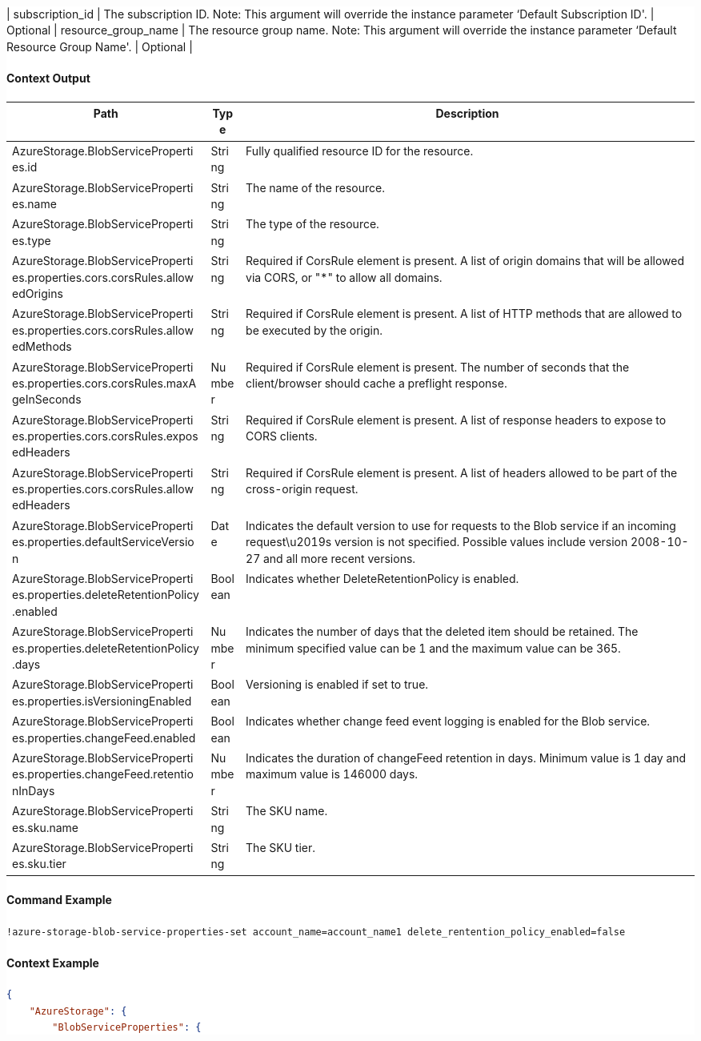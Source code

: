 | subscription_id                             | The subscription ID. Note: This argument will override the instance parameter ‘Default Subscription ID'.         | Optional     |
 resource_group_name                         | The resource group name. Note: This argument will override the instance parameter ‘Default Resource Group Name'. | Optional     |

#### Context Output

| **Path**                                                                     | **Type** | **Description**                                                                                                                                                                                         |
|------------------------------------------------------------------------------|----------|---------------------------------------------------------------------------------------------------------------------------------------------------------------------------------------------------------|
| AzureStorage.BlobServiceProperties.id                                        | String   | Fully qualified resource ID for the resource.                                                                                                                                                           | 
| AzureStorage.BlobServiceProperties.name                                      | String   | The name of the resource.                                                                                                                                                                               | 
| AzureStorage.BlobServiceProperties.type                                      | String   | The type of the resource.                                                                                                                                                                               | 
| AzureStorage.BlobServiceProperties.properties.cors.corsRules.allowedOrigins  | String   | Required if CorsRule element is present. A list of origin domains that will be allowed via CORS, or "\*" to allow all domains.                                                                          | 
| AzureStorage.BlobServiceProperties.properties.cors.corsRules.allowedMethods  | String   | Required if CorsRule element is present. A list of HTTP methods that are allowed to be executed by the origin.                                                                                          | 
| AzureStorage.BlobServiceProperties.properties.cors.corsRules.maxAgeInSeconds | Number   | Required if CorsRule element is present. The number of seconds that the client/browser should cache a preflight response.                                                                               | 
| AzureStorage.BlobServiceProperties.properties.cors.corsRules.exposedHeaders  | String   | Required if CorsRule element is present. A list of response headers to expose to CORS clients.                                                                                                          | 
| AzureStorage.BlobServiceProperties.properties.cors.corsRules.allowedHeaders  | String   | Required if CorsRule element is present. A list of headers allowed to be part of the cross-origin request.                                                                                              | 
| AzureStorage.BlobServiceProperties.properties.defaultServiceVersion          | Date     | Indicates the default version to use for requests to the Blob service if an incoming request\\u2019s version is not specified. Possible values include version 2008-10-27 and all more recent versions. | 
| AzureStorage.BlobServiceProperties.properties.deleteRetentionPolicy.enabled  | Boolean  | Indicates whether DeleteRetentionPolicy is enabled.                                                                                                                                                     | 
| AzureStorage.BlobServiceProperties.properties.deleteRetentionPolicy.days     | Number   | Indicates the number of days that the deleted item should be retained. The minimum specified value can be 1 and the maximum value can be 365.                                                           | 
| AzureStorage.BlobServiceProperties.properties.isVersioningEnabled            | Boolean  | Versioning is enabled if set to true.                                                                                                                                                                   | 
| AzureStorage.BlobServiceProperties.properties.changeFeed.enabled             | Boolean  | Indicates whether change feed event logging is enabled for the Blob service.                                                                                                                            | 
| AzureStorage.BlobServiceProperties.properties.changeFeed.retentionInDays     | Number   | Indicates the duration of changeFeed retention in days. Minimum value is 1 day and maximum value is 146000 days.                                                                                        | 
| AzureStorage.BlobServiceProperties.sku.name                                  | String   | The SKU name.                                                                                                                                                                                           | 
| AzureStorage.BlobServiceProperties.sku.tier                                  | String   | The SKU tier.                                                                                                                                                                                           | 

#### Command Example

```!azure-storage-blob-service-properties-set account_name=account_name1 delete_rentention_policy_enabled=false```

#### Context Example

```json
{
    "AzureStorage": {
        "BlobServiceProperties": {
```